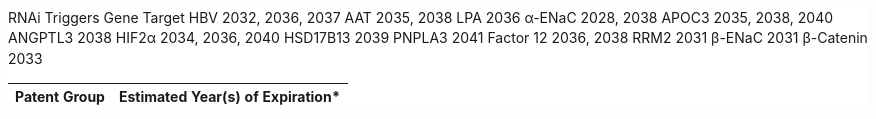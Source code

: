 <td>RNAi Triggers Gene Target</td>
</tr>
<tr>
<td>HBV</td>
<td>2032, 2036, 2037</td>
</tr>
<tr>
<td>AAT</td>
<td>2035, 2038</td>
</tr>
<tr>
<td>LPA</td>
<td>2036</td>
</tr>
<tr>
<td>α-ENaC</td>
<td>2028, 2038</td>
</tr>
<tr>
<td>APOC3</td>
<td>2035, 2038, 2040</td>
</tr>
<tr>
<td>ANGPTL3</td>
<td>2038</td>
</tr>
<tr>
<td>HIF2α</td>
<td>2034, 2036, 2040</td>
</tr>
<tr>
<td>HSD17B13</td>
<td>2039</td>
</tr>
<tr>
<td>PNPLA3</td>
<td>2041</td>
</tr>
<tr>
<td>Factor 12</td>
<td>2036, 2038</td>
</tr>
<tr>
<td>RRM2</td>
<td>2031</td>
</tr>
<tr>
<td>β-ENaC</td>
<td>2031</td>
</tr>
<tr>
<td>β-Catenin</td>
<td>2033</td>
</tr>
</tbody>
</table>
<table>
<thead>
<tr>
<th>Patent Group</th>
<th>Estimated Year(s) of Expiration*</th>
</tr>
</thead>
<tbody>